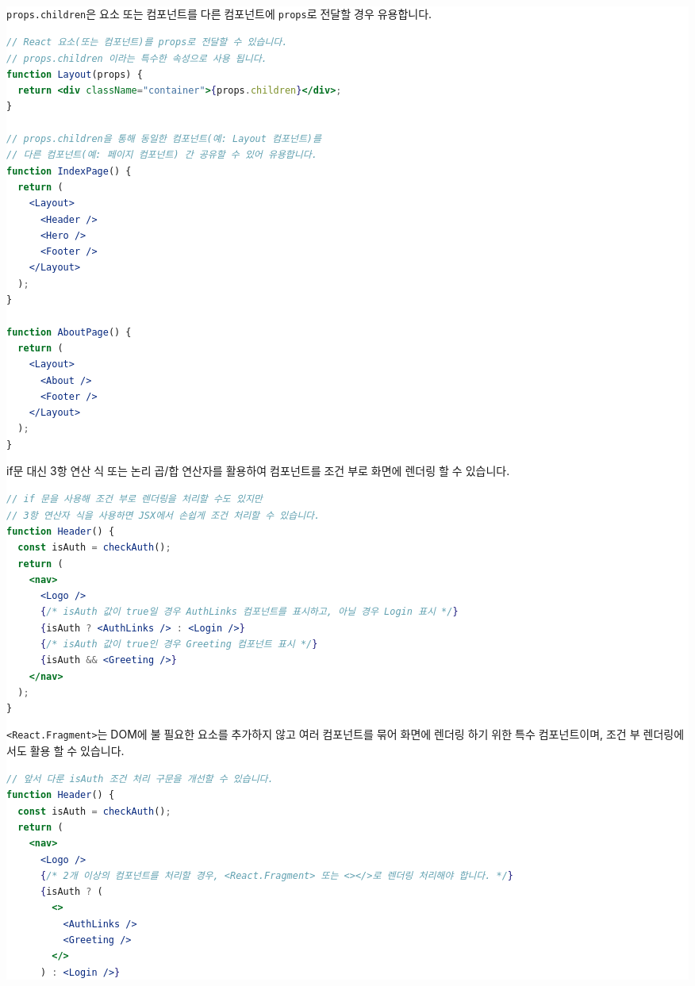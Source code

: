 `props.children`은 요소 또는 컴포넌트를 다른 컴포넌트에 `props`로 전달할 경우 유용합니다.

```jsx
// React 요소(또는 컴포넌트)를 props로 전달할 수 있습니다.
// props.children 이라는 특수한 속성으로 사용 됩니다.
function Layout(props) {
  return <div className="container">{props.children}</div>;
}

// props.children을 통해 동일한 컴포넌트(예: Layout 컴포넌트)를 
// 다른 컴포넌트(예: 페이지 컴포넌트) 간 공유할 수 있어 유용합니다.
function IndexPage() {
  return (
    <Layout>
      <Header />
      <Hero />
      <Footer />
    </Layout>
  );
}

function AboutPage() {
  return (
    <Layout>
      <About />
      <Footer />
    </Layout>
  );
}
```

if문 대신 3항 연산 식 또는 논리 곱/합 연산자를 활용하여 컴포넌트를 조건 부로 화면에 렌더링 할 수 있습니다.

```jsx
// if 문을 사용해 조건 부로 렌더링을 처리할 수도 있지만
// 3항 연산자 식을 사용하면 JSX에서 손쉽게 조건 처리할 수 있습니다.
function Header() {
  const isAuth = checkAuth();
  return (
    <nav>
      <Logo />
      {/* isAuth 값이 true일 경우 AuthLinks 컴포넌트를 표시하고, 아닐 경우 Login 표시 */}
      {isAuth ? <AuthLinks /> : <Login />}
      {/* isAuth 값이 true인 경우 Greeting 컴포넌트 표시 */}
      {isAuth && <Greeting />}
    </nav>
  );
}
```

`<React.Fragment>`는 DOM에 불 필요한 요소를 추가하지 않고 여러 컴포넌트를 묶어 화면에 렌더링 하기 위한 특수 컴포넌트이며, 조건 부 렌더링에서도 활용 할 수 있습니다. 

```jsx
// 앞서 다룬 isAuth 조건 처리 구문을 개선할 수 있습니다.
function Header() {
  const isAuth = checkAuth();
  return (
    <nav>
      <Logo />
      {/* 2개 이상의 컴포넌트를 처리할 경우, <React.Fragment> 또는 <></>로 렌더링 처리해야 합니다. */}
      {isAuth ? (
        <>
          <AuthLinks />
          <Greeting />
        </>
      ) : <Login />}
```